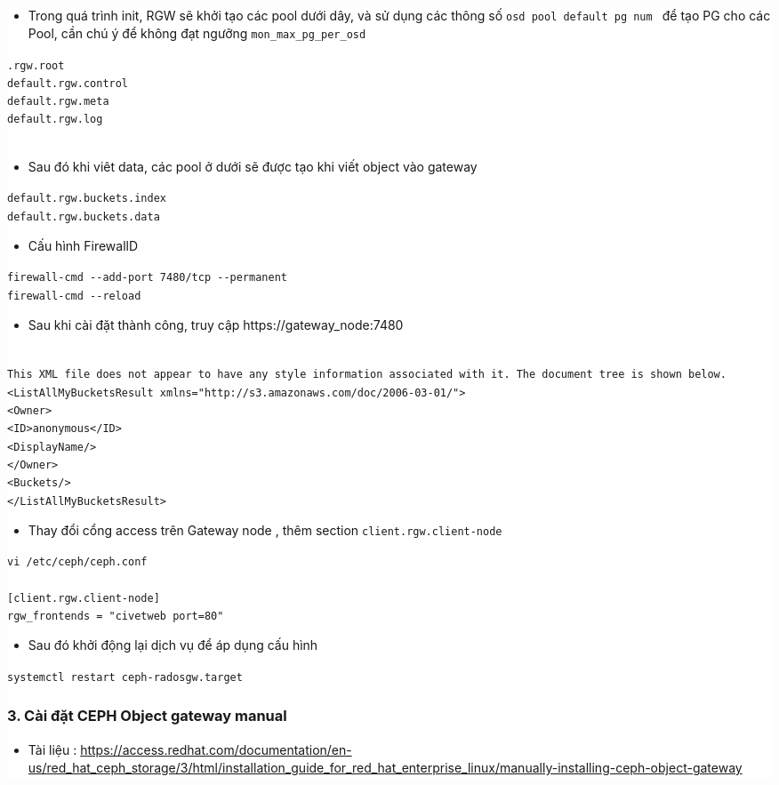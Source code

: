 - Trong quá trình init, RGW sẽ khởi tạo các pool dưới dây, và sử dụng các thông số `osd pool default pg num ` để tạo PG cho các Pool, cần chú ý để không đạt ngưỡng `mon_max_pg_per_osd`
```
.rgw.root
default.rgw.control
default.rgw.meta
default.rgw.log


```

- Sau đó khi viêt data, các pool ở dưới sẽ được tạo khi viết object vào gateway
```
default.rgw.buckets.index
default.rgw.buckets.data
```

- Cấu hình FirewallD
```
firewall-cmd --add-port 7480/tcp --permanent
firewall-cmd --reload
```

- Sau khi cài đặt thành công, truy cập https://gateway_node:7480
```

This XML file does not appear to have any style information associated with it. The document tree is shown below.
<ListAllMyBucketsResult xmlns="http://s3.amazonaws.com/doc/2006-03-01/">
<Owner>
<ID>anonymous</ID>
<DisplayName/>
</Owner>
<Buckets/>
</ListAllMyBucketsResult>
```


- Thay đổi cổng access trên Gateway node , thêm section `client.rgw.client-node`
```
vi /etc/ceph/ceph.conf

[client.rgw.client-node]
rgw_frontends = "civetweb port=80"
```

- Sau đó khởi động lại dịch vụ để áp dụng cấu hình
```
systemctl restart ceph-radosgw.target

```

### 3. Cài đặt CEPH Object gateway manual

- Tài liệu : https://access.redhat.com/documentation/en-us/red_hat_ceph_storage/3/html/installation_guide_for_red_hat_enterprise_linux/manually-installing-ceph-object-gateway
